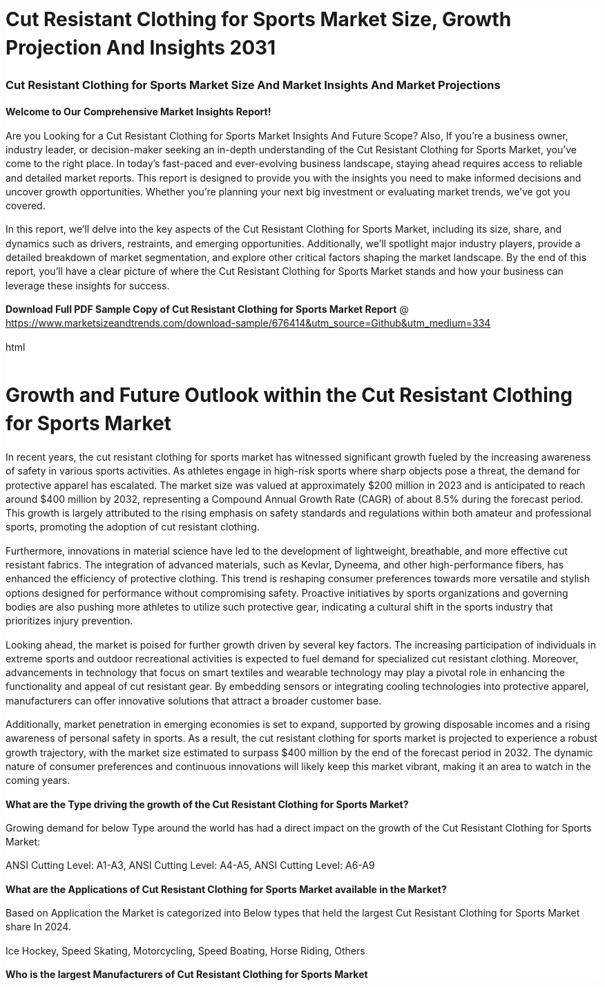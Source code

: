 <h1>Cut Resistant Clothing for Sports Market Size, Growth Projection And Insights 2031</h1><div class="" data-test-id=""><h3><span class="">Cut Resistant Clothing for Sports Market Size And Market Insights And Market Projections</span></h3></div><div class="" data-test-id=""><p><strong>Welcome to Our Comprehensive Market Insights Report!</strong></p><p>Are you Looking for a Cut Resistant Clothing for Sports Market Insights And Future Scope? Also, If you&rsquo;re a business owner, industry leader, or decision-maker seeking an in-depth understanding of the Cut Resistant Clothing for Sports Market, you&rsquo;ve come to the right place. In today&rsquo;s fast-paced and ever-evolving business landscape, staying ahead requires access to reliable and detailed market reports. This report is designed to provide you with the insights you need to make informed decisions and uncover growth opportunities. Whether you&rsquo;re planning your next big investment or evaluating market trends, we&rsquo;ve got you covered.</p><p>In this report, we&rsquo;ll delve into the key aspects of the Cut Resistant Clothing for Sports Market, including its size, share, and dynamics such as drivers, restraints, and emerging opportunities. Additionally, we&rsquo;ll spotlight major industry players, provide a detailed breakdown of market segmentation, and explore other critical factors shaping the market landscape. By the end of this report, you&rsquo;ll have a clear picture of where the Cut Resistant Clothing for Sports Market stands and how your business can leverage these insights for success.</p><p><strong>Download Full PDF Sample Copy of Cut Resistant Clothing for Sports Market Report</strong> @ <a href="https://www.marketsizeandtrends.com/download-sample/676414&utm_source=Github&utm_medium=334" target="_blank">https://www.marketsizeandtrends.com/download-sample/676414&utm_source=Github&utm_medium=334</a></p></div><div class="" data-test-id=""><p><span class="">html<!DOCTYPE html><html lang="en"><head> <meta charset="UTF-8"> <meta name="viewport" content="width=device-width, initial-scale=1.0"> <title>Cut Resistant Clothing for Sports Market Growth and Future Outlook</title></head><body><h1>Growth and Future Outlook within the Cut Resistant Clothing for Sports Market</h1><p>In recent years, the cut resistant clothing for sports market has witnessed significant growth fueled by the increasing awareness of safety in various sports activities. As athletes engage in high-risk sports where sharp objects pose a threat, the demand for protective apparel has escalated. The market size was valued at approximately $200 million in 2023 and is anticipated to reach around $400 million by 2032, representing a Compound Annual Growth Rate (CAGR) of about 8.5% during the forecast period. This growth is largely attributed to the rising emphasis on safety standards and regulations within both amateur and professional sports, promoting the adoption of cut resistant clothing.</p><p>Furthermore, innovations in material science have led to the development of lightweight, breathable, and more effective cut resistant fabrics. The integration of advanced materials, such as Kevlar, Dyneema, and other high-performance fibers, has enhanced the efficiency of protective clothing. This trend is reshaping consumer preferences towards more versatile and stylish options designed for performance without compromising safety. Proactive initiatives by sports organizations and governing bodies are also pushing more athletes to utilize such protective gear, indicating a cultural shift in the sports industry that prioritizes injury prevention.</p><p><b></b></p><p>Looking ahead, the market is poised for further growth driven by several key factors. The increasing participation of individuals in extreme sports and outdoor recreational activities is expected to fuel demand for specialized cut resistant clothing. Moreover, advancements in technology that focus on smart textiles and wearable technology may play a pivotal role in enhancing the functionality and appeal of cut resistant gear. By embedding sensors or integrating cooling technologies into protective apparel, manufacturers can offer innovative solutions that attract a broader customer base.</p><p>Additionally, market penetration in emerging economies is set to expand, supported by growing disposable incomes and a rising awareness of personal safety in sports. As a result, the cut resistant clothing for sports market is projected to experience a robust growth trajectory, with the market size estimated to surpass $400 million by the end of the forecast period in 2032. The dynamic nature of consumer preferences and continuous innovations will likely keep this market vibrant, making it an area to watch in the coming years.</p></body></html></span></p><p><strong><span class="">What are the&nbsp;Type driving the growth of the Cut Resistant Clothing for Sports Market?</span></strong></p></div><div class="" data-test-id=""><p><span class="">Growing demand for below Type around the world has had a direct impact on the growth of the Cut Resistant Clothing for Sports Market:</span></p></div><div class="" data-test-id=""><p>ANSI Cutting Level: A1-A3, ANSI Cutting Level: A4-A5, ANSI Cutting Level: A6-A9</p><p><span class=""><strong>What are the&nbsp;Applications&nbsp;of Cut Resistant Clothing for Sports Market available in the Market?</strong></span></p></div><div class="" data-test-id=""><p><span class="">Based on Application the Market is categorized into Below types that held the largest Cut Resistant Clothing for Sports Market share In 2024.</span></p></div><div class="" data-test-id=""><p><span class="">Ice Hockey, Speed Skating, Motorcycling, Speed Boating, Horse Riding, Others</span></p><p><span class=""><strong>Who is the largest Manufacturers of Cut Resistant Clothing for Sports Market